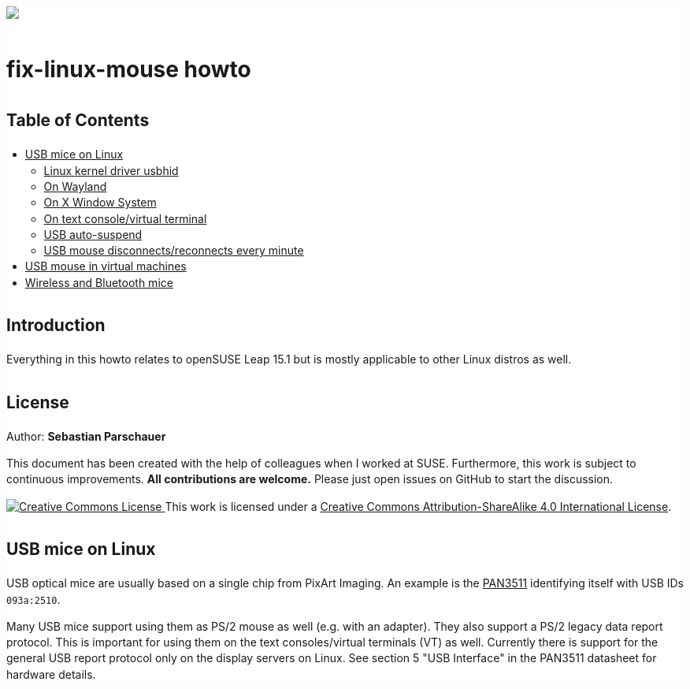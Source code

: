 ![](https://raw.githubusercontent.com/sriemer/fix-linux-mouse/master/mouse-hammer.jpg)

# fix-linux-mouse howto

## Table of Contents

   * [USB mice on Linux](#usb-mice-on-linux)
      * [Linux kernel driver usbhid](#linux-kernel-driver-usbhid)
      * [On Wayland](#on-wayland)
      * [On X Window System](#on-x-window-system)
      * [On text console/virtual terminal](#on-text-consolevirtual-terminal)
      * [USB auto-suspend](#usb-auto-suspend-on-linux)
      * [USB mouse disconnects/reconnects every minute](#usb-mouse-disconnectsreconnects-every-minute-on-linux)
   * [USB mouse in virtual machines](#usb-mouse-in-virtual-machines)
   * [Wireless and Bluetooth mice](#wireless-and-bluetooth-mice)

## Introduction

Everything in this howto relates to openSUSE Leap 15.1 but is mostly applicable
to other Linux distros as well.

## License

Author: **Sebastian Parschauer**

This document has been created with the help of colleagues when I worked
at SUSE. Furthermore, this work is subject to continuous improvements.
**All contributions are welcome.**
Please just open issues on GitHub to start the discussion.

<a rel="license" href="http://creativecommons.org/licenses/by-sa/4.0/">
  <img alt="Creative Commons License" style="border-width:0" src="https://i.creativecommons.org/l/by-sa/4.0/88x31.png" />
</a> This work is licensed under a <a rel="license" href="http://creativecommons.org/licenses/by-sa/4.0/">
Creative Commons Attribution-ShareAlike 4.0 International License</a>.

## USB mice on Linux

USB optical mice are usually based on a single chip from PixArt Imaging.
An example is the
[PAN3511](https://datasheetspdf.com/pdf-file/776442/PixartImaging/PAN3511/1)
identifying itself with USB IDs `093a:2510`.

Many USB mice support using them as PS/2 mouse as well (e.g. with an adapter).
They also support a PS/2 legacy data report protocol. This is important for
using them on the text consoles/virtual terminals (VT) as well. Currently there
is support for the general USB report protocol only on the display servers on
Linux. See section 5 "USB Interface" in the PAN3511 datasheet for hardware
details.
